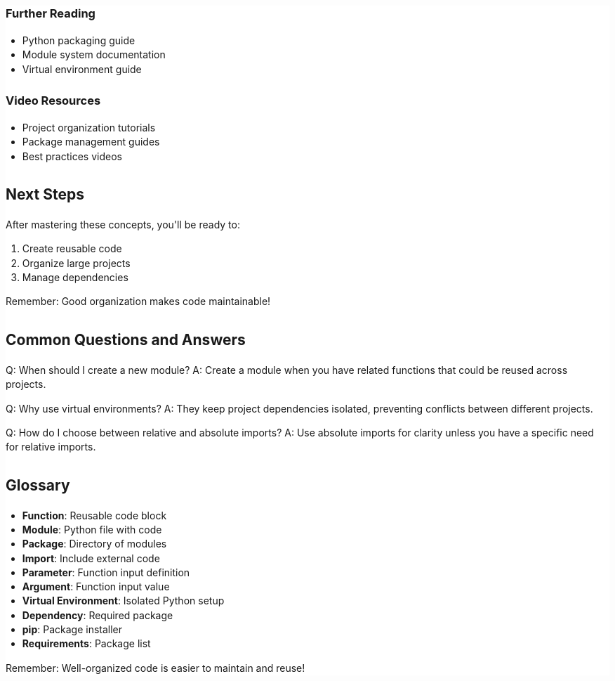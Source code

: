 ### Further Reading
- Python packaging guide
- Module system documentation
- Virtual environment guide

### Video Resources
- Project organization tutorials
- Package management guides
- Best practices videos

## Next Steps

After mastering these concepts, you'll be ready to:
1. Create reusable code
2. Organize large projects
3. Manage dependencies

Remember: Good organization makes code maintainable!

## Common Questions and Answers

Q: When should I create a new module?
A: Create a module when you have related functions that could be reused across projects.

Q: Why use virtual environments?
A: They keep project dependencies isolated, preventing conflicts between different projects.

Q: How do I choose between relative and absolute imports?
A: Use absolute imports for clarity unless you have a specific need for relative imports.

## Glossary

- **Function**: Reusable code block
- **Module**: Python file with code
- **Package**: Directory of modules
- **Import**: Include external code
- **Parameter**: Function input definition
- **Argument**: Function input value
- **Virtual Environment**: Isolated Python setup
- **Dependency**: Required package
- **pip**: Package installer
- **Requirements**: Package list

Remember: Well-organized code is easier to maintain and reuse!
